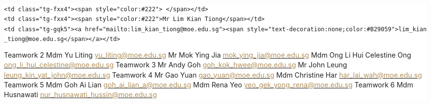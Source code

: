     <td class="tg-fxx4"><span style="color:#222"> </span></td>
    <td class="tg-fxx4"><span style="color:#222">Mr Lim Kian Tiong</span></td>
    <td class="tg-gqk5"><a href="mailto:lim_kian_tiong@moe.edu.sg"><span style="text-decoration:none;color:#B29059">lim_kian_tiong@moe.edu.sg</span></a></td>
  </tr>
  <tr>
    <td class="tg-fxx4"><span style="color:#222">Teamwork 2</span></td>
    <td class="tg-fxx4"><span style="color:#222">Mdm Yu Liting</span></td>
    <td class="tg-gqk5"><a href="mailto:yu_liting@moe.edu.sg"><span style="text-decoration:none;color:#B29059">yu_liting@moe.edu.sg</span></a></td>
  </tr>
  <tr>
    <td class="tg-fxx4"><span style="color:#222"> </span></td>
    <td class="tg-fxx4"><span style="color:#222">Mr Mok Ying Jia</span></td>
    <td class="tg-gqk5"><a href="mailto:mok_ying_jia@moe.edu.sg"><span style="text-decoration:none;color:#B29059">mok_ying_jia@moe.edu.sg</span></a></td>
  </tr>
	 <tr>
    <td class="tg-fxx4"><span style="color:#222"> </span></td>
    <td class="tg-fxx4"><span style="color:#222">Mdm Ong Li Hui Celestine Ong</span></td>
    <td class="tg-gqk5"><a href="mailto:ong_li_hui_celestine@moe.edu.sg"><span style="text-decoration:none;color:#B29059">ong_li_hui_celestine@moe.edu.sg</span></a></td>
  </tr>
  <tr>
    <td class="tg-fxx4"><span style="color:#222">Teamwork 3</span></td>
    <td class="tg-fxx4"><span style="color:#222">Mr Andy Goh</span></td>
    <td class="tg-gqk5"><a href="mailto:goh_kok_hwee@moe.edu.sg"><span style="text-decoration:none;color:#B29059">goh_kok_hwee@moe.edu.sg</span></a></td>
  </tr>
  <tr>
    <td class="tg-fxx4"><span style="color:#222"> </span></td>
    <td class="tg-fxx4"><span style="color:#222">Mr John Leung</span></td>
    <td class="tg-gqk5"><a href="mailto:leung_kin_yat_john@moe.edu.sg"><span style="text-decoration:none;color:#B29059">leung_kin_yat_john@moe.edu.sg</span></a></td>
  </tr>
  <tr>
    <td class="tg-fxx4"><span style="color:#222">Teamwork 4</span></td>
    <td class="tg-fxx4"><span style="color:#222">Mr Gao Yuan</span></td>
    <td class="tg-gqk5"><a href="mailto:gao_yuan@moe.edu.sg"><span style="text-decoration:none;color:#B29059">gao_yuan@moe.edu.sg</span></a></td>
  </tr>
  <tr>
    <td class="tg-fxx4"><span style="color:#222"> </span></td>
    <td class="tg-fxx4"><span style="color:#222">Mdm Christine Har</span></td>
    <td class="tg-gqk5"><a href="mailto:har_lai_wah@moe.edu.sg"><span style="text-decoration:none;color:#B29059">har_lai_wah@moe.edu.sg</span></a></td>
  </tr>
  <tr>
    <td class="tg-fxx4"><span style="color:#222">Teamwork 5</span></td>
    <td class="tg-fxx4"><span style="color:#222">Mdm Goh Ai Lian</span></td>
    <td class="tg-gqk5"><a href="mailto:goh_ai_lian_a@moe.edu.sg"><span style="text-decoration:none;color:#B29059">goh_ai_lian_a@moe.edu.sg</span></a></td>
  </tr>
  <tr>
    <td class="tg-fxx4"><span style="color:#222"> </span></td>
    <td class="tg-fxx4"><span style="color:#222">Mdm Rena Yeo</span></td>
    <td class="tg-gqk5"><a href="mailto:yeo_gek_yong_rena@moe.edu.sg"><span style="text-decoration:none;color:#B29059">yeo_gek_yong_rena@moe.edu.sg</span></a></td>
  </tr>
  <tr>
    <td class="tg-fxx4"><span style="color:#222">Teamwork 6</span></td>
    <td class="tg-fxx4"><span style="color:#222">Mdm Husnawati</span></td>
    <td class="tg-gqk5"><a href="mailto:nur_husnawati_hussin@moe.edu.sg"><span style="text-decoration:none;color:#B29059">nur_husnawati_hussin@moe.edu.sg</span></a></td>